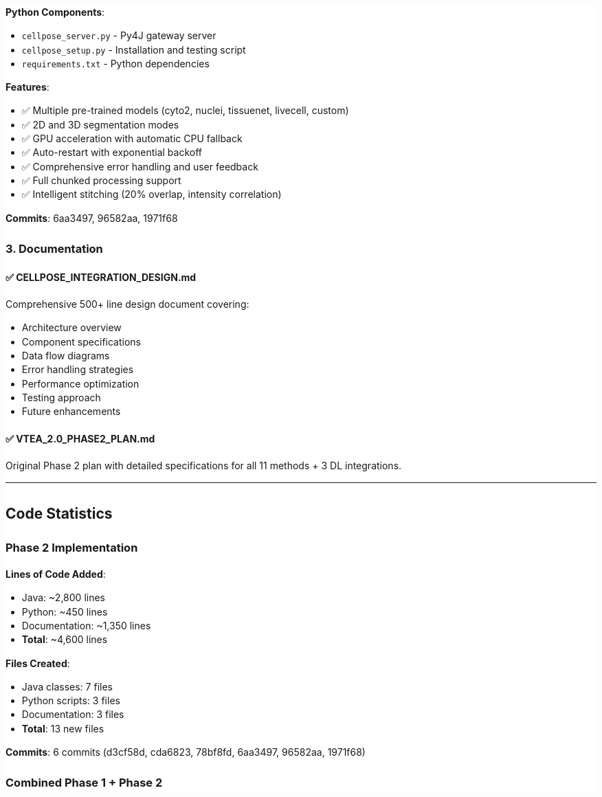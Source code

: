 **Python Components**:
- `cellpose_server.py` - Py4J gateway server
- `cellpose_setup.py` - Installation and testing script
- `requirements.txt` - Python dependencies

**Features**:
- ✅ Multiple pre-trained models (cyto2, nuclei, tissuenet, livecell, custom)
- ✅ 2D and 3D segmentation modes
- ✅ GPU acceleration with automatic CPU fallback
- ✅ Auto-restart with exponential backoff
- ✅ Comprehensive error handling and user feedback
- ✅ Full chunked processing support
- ✅ Intelligent stitching (20% overlap, intensity correlation)

**Commits**: 6aa3497, 96582aa, 1971f68

### 3. Documentation

#### ✅ CELLPOSE_INTEGRATION_DESIGN.md
Comprehensive 500+ line design document covering:
- Architecture overview
- Component specifications
- Data flow diagrams
- Error handling strategies
- Performance optimization
- Testing approach
- Future enhancements

#### ✅ VTEA_2.0_PHASE2_PLAN.md
Original Phase 2 plan with detailed specifications for all 11 methods + 3 DL integrations.

---

## Code Statistics

### Phase 2 Implementation

**Lines of Code Added**:
- Java: ~2,800 lines
- Python: ~450 lines
- Documentation: ~1,350 lines
- **Total**: ~4,600 lines

**Files Created**:
- Java classes: 7 files
- Python scripts: 3 files
- Documentation: 3 files
- **Total**: 13 new files

**Commits**: 6 commits (d3cf58d, cda6823, 78bf8fd, 6aa3497, 96582aa, 1971f68)

### Combined Phase 1 + Phase 2
